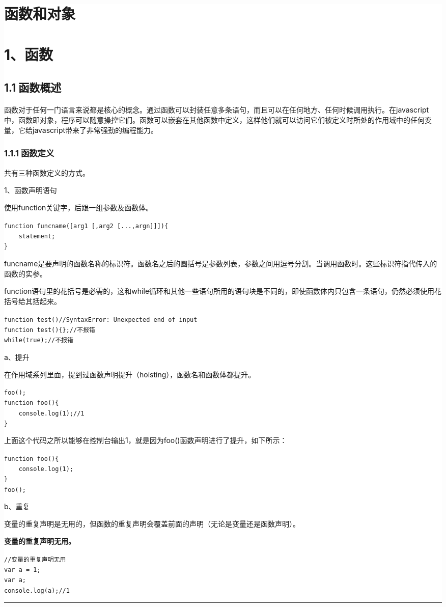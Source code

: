 # 函数和对象

# 1、函数

## 1.1 函数概述

函数对于任何一门语言来说都是核心的概念。通过函数可以封装任意多条语句，而且可以在任何地方、任何时候调用执行。在javascript中，函数即对象，程序可以随意操控它们。函数可以嵌套在其他函数中定义，这样他们就可以访问它们被定义时所处的作用域中的任何变量，它给javascript带来了非常强劲的编程能力。

### 1.1.1 函数定义

共有三种函数定义的方式。

1、函数声明语句

使用function关键字，后跟一组参数及函数体。

	function funcname([arg1 [,arg2 [...,argn]]]){
	    statement;
	}

funcname是要声明的函数名称的标识符。函数名之后的圆括号是参数列表，参数之间用逗号分割。当调用函数时。这些标识符指代传入的函数的实参。

function语句里的花括号是必需的，这和while循环和其他一些语句所用的语句块是不同的，即使函数体内只包含一条语句，仍然必须使用花括号给其括起来。

	function test()//SyntaxError: Unexpected end of input
	function test(){};//不报错
	while(true);//不报错

a、提升

在作用域系列里面，提到过函数声明提升（hoisting），函数名和函数体都提升。

	foo();
	function foo(){
	    console.log(1);//1
	}

上面这个代码之所以能够在控制台输出1，就是因为foo()函数声明进行了提升，如下所示：

	function foo(){
	    console.log(1);
	}
	foo();

b、重复

变量的重复声明是无用的，但函数的重复声明会覆盖前面的声明（无论是变量还是函数声明）。

**变量的重复声明无用。**

	//变量的重复声明无用
	var a = 1;
	var a;
	console.log(a);//1

---